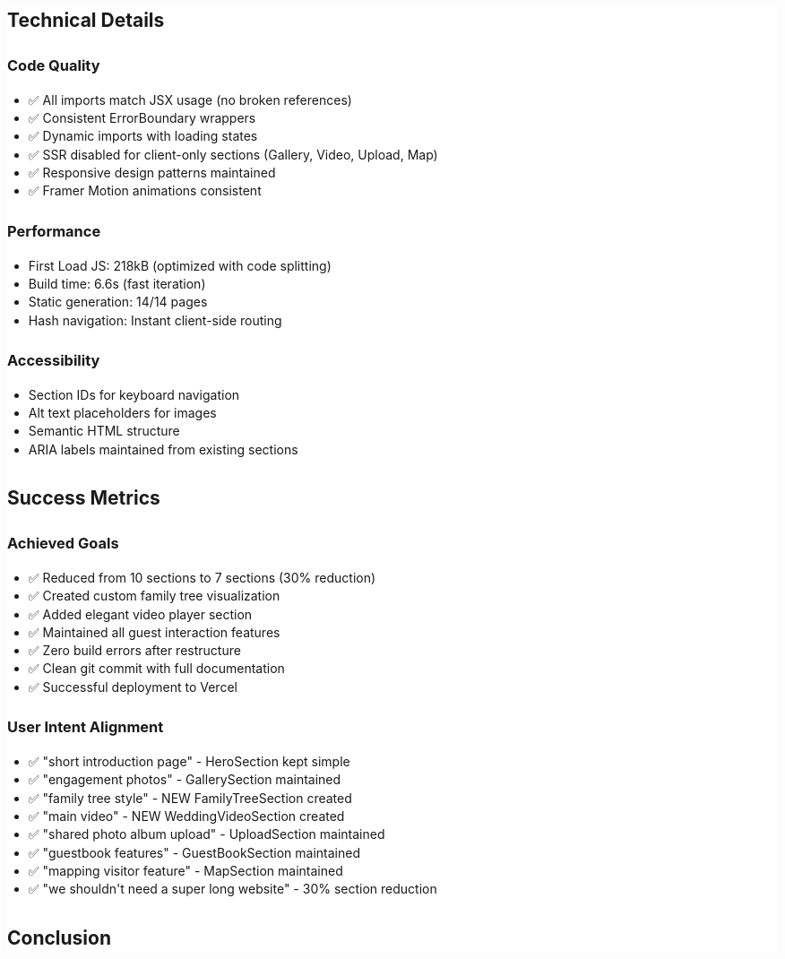 ## Technical Details

### Code Quality

- ✅ All imports match JSX usage (no broken references)
- ✅ Consistent ErrorBoundary wrappers
- ✅ Dynamic imports with loading states
- ✅ SSR disabled for client-only sections (Gallery, Video, Upload, Map)
- ✅ Responsive design patterns maintained
- ✅ Framer Motion animations consistent

### Performance

- First Load JS: 218kB (optimized with code splitting)
- Build time: 6.6s (fast iteration)
- Static generation: 14/14 pages
- Hash navigation: Instant client-side routing

### Accessibility

- Section IDs for keyboard navigation
- Alt text placeholders for images
- Semantic HTML structure
- ARIA labels maintained from existing sections

## Success Metrics

### Achieved Goals

- ✅ Reduced from 10 sections to 7 sections (30% reduction)
- ✅ Created custom family tree visualization
- ✅ Added elegant video player section
- ✅ Maintained all guest interaction features
- ✅ Zero build errors after restructure
- ✅ Clean git commit with full documentation
- ✅ Successful deployment to Vercel

### User Intent Alignment

- ✅ "short introduction page" - HeroSection kept simple
- ✅ "engagement photos" - GallerySection maintained
- ✅ "family tree style" - NEW FamilyTreeSection created
- ✅ "main video" - NEW WeddingVideoSection created
- ✅ "shared photo album upload" - UploadSection maintained
- ✅ "guestbook features" - GuestBookSection maintained
- ✅ "mapping visitor feature" - MapSection maintained
- ✅ "we shouldn't need a super long website" - 30% section reduction

## Conclusion
